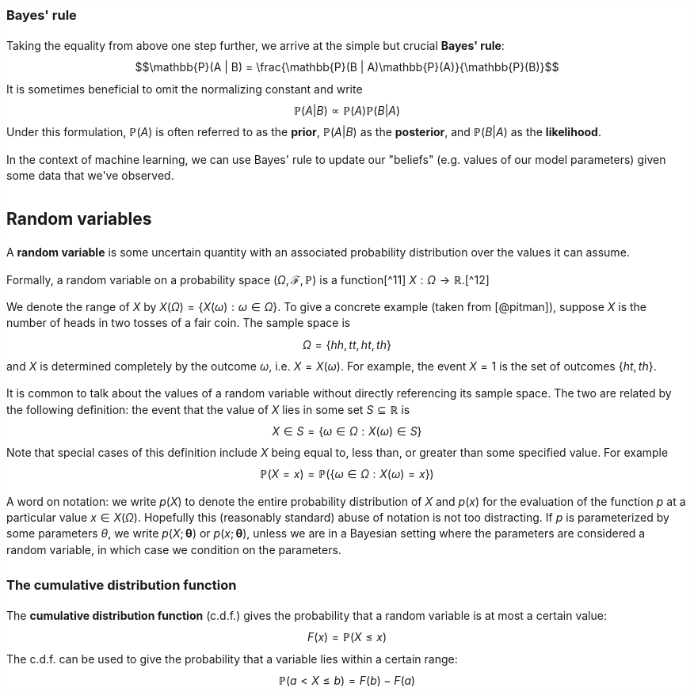 ### Bayes' rule

Taking the equality from above one step further, we arrive at the simple
but crucial **Bayes' rule**:
$$\mathbb{P}(A | B) = \frac{\mathbb{P}(B | A)\mathbb{P}(A)}{\mathbb{P}(B)}$$
It is sometimes beneficial to omit the normalizing constant and write
$$\mathbb{P}(A | B) \propto \mathbb{P}(A)\mathbb{P}(B | A)$$ Under this
formulation, $\mathbb{P}(A)$ is often referred to as the **prior**,
$\mathbb{P}(A | B)$ as the **posterior**, and $\mathbb{P}(B | A)$ as the
**likelihood**.

In the context of machine learning, we can use Bayes' rule to update our
"beliefs" (e.g. values of our model parameters) given some data that
we've observed.

## Random variables

A **random variable** is some uncertain quantity with an associated
probability distribution over the values it can assume.

Formally, a random variable on a probability space
$(\Omega, \mathcal{F}, \mathbb{P})$ is a function[^11]
$X: \Omega \to \mathbb{R}$.[^12]

We denote the range of $X$ by
$X(\Omega) = \{X(\omega) : \omega \in \Omega\}$. To give a concrete
example (taken from [@pitman]), suppose $X$ is the number of heads in
two tosses of a fair coin. The sample space is
$$\Omega = \{hh, tt, ht, th\}$$ and $X$ is determined completely by the
outcome $\omega$, i.e. $X = X(\omega)$. For example, the event $X = 1$
is the set of outcomes $\{ht, th\}$.

It is common to talk about the values of a random variable without
directly referencing its sample space. The two are related by the
following definition: the event that the value of $X$ lies in some set
$S \subseteq \mathbb{R}$ is
$$X \in S = \{\omega \in \Omega : X(\omega) \in S\}$$ Note that special
cases of this definition include $X$ being equal to, less than, or
greater than some specified value. For example
$$\mathbb{P}(X = x) = \mathbb{P}(\{\omega \in \Omega : X(\omega) = x\})$$

A word on notation: we write $p(X)$ to denote the entire probability
distribution of $X$ and $p(x)$ for the evaluation of the function $p$ at
a particular value $x \in X(\Omega)$. Hopefully this (reasonably
standard) abuse of notation is not too distracting. If $p$ is
parameterized by some parameters $\theta$, we write
$p(X; \mathbf{\theta})$ or $p(x; \mathbf{\theta})$, unless we are in a
Bayesian setting where the parameters are considered a random variable,
in which case we condition on the parameters.

### The cumulative distribution function

The **cumulative distribution function** (c.d.f.) gives the probability
that a random variable is at most a certain value:
$$F(x) = \mathbb{P}(X \leq x)$$ The c.d.f. can be used to give the
probability that a variable lies within a certain range:
$$\mathbb{P}(a < X \leq b) = F(b) - F(a)$$
